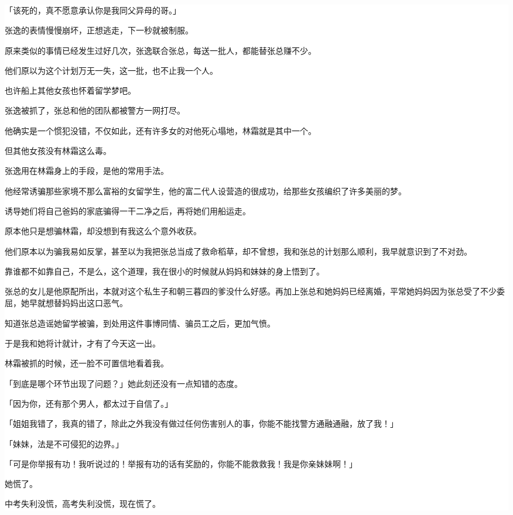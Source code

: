 「该死的，真不愿意承认你是我同父异母的哥。」


张逸的表情慢慢崩坏，正想逃走，下一秒就被制服。


原来类似的事情已经发生过好几次，张逸联合张总，每送一批人，都能替张总赚不少。


他们原以为这个计划万无一失，这一批，也不止我一个人。


也许船上其他女孩也怀着留学梦吧。


张逸被抓了，张总和他的团队都被警方一网打尽。


他确实是一个惯犯没错，不仅如此，还有许多女的对他死心塌地，林霜就是其中一个。


但其他女孩没有林霜这么毒。


张逸用在林霜身上的手段，是他的常用手法。


他经常诱骗那些家境不那么富裕的女留学生，他的富二代人设营造的很成功，给那些女孩编织了许多美丽的梦。


诱导她们将自己爸妈的家底骗得一干二净之后，再将她们用船运走。


原本他只是想骗林霜，却没想到有我这么个意外收获。


他们原本以为骗我易如反掌，甚至以为我把张总当成了救命稻草，却不曾想，我和张总的计划那么顺利，我早就意识到了不对劲。


靠谁都不如靠自己，不是么，这个道理，我在很小的时候就从妈妈和妹妹的身上悟到了。


张总的女儿是他原配所出，本就对这个私生子和朝三暮四的爹没什么好感。再加上张总和她妈妈已经离婚，平常她妈妈因为张总受了不少委屈，她早就想替妈妈出这口恶气。


知道张总造谣她留学被骗，到处用这件事博同情、骗员工之后，更加气愤。


于是我和她将计就计，才有了今天这一出。


林霜被抓的时候，还一脸不可置信地看着我。


「到底是哪个环节出现了问题？」她此刻还没有一点知错的态度。


「因为你，还有那个男人，都太过于自信了。」


「姐姐我错了，我真的错了，除此之外我没有做过任何伤害别人的事，你能不能找警方通融通融，放了我！」


「妹妹，法是不可侵犯的边界。」


「可是你举报有功！我听说过的！举报有功的话有奖励的，你能不能救救我！我是你亲妹妹啊！」


她慌了。


中考失利没慌，高考失利没慌，现在慌了。
